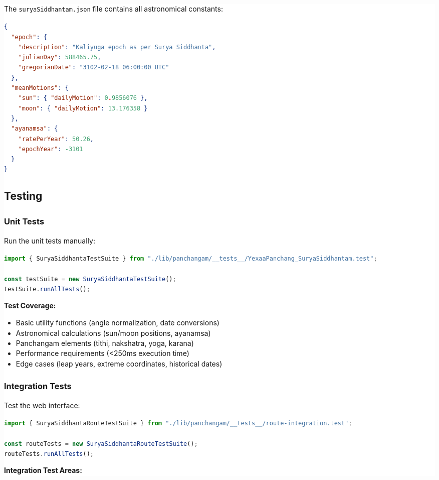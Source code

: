 The `suryaSiddhantam.json` file contains all astronomical constants:

```json
{
  "epoch": {
    "description": "Kaliyuga epoch as per Surya Siddhanta",
    "julianDay": 588465.75,
    "gregorianDate": "3102-02-18 06:00:00 UTC"
  },
  "meanMotions": {
    "sun": { "dailyMotion": 0.9856076 },
    "moon": { "dailyMotion": 13.176358 }
  },
  "ayanamsa": {
    "ratePerYear": 50.26,
    "epochYear": -3101
  }
}
```

## Testing

### Unit Tests

Run the unit tests manually:

```typescript
import { SuryaSiddhantaTestSuite } from "./lib/panchangam/__tests__/YexaaPanchang_SuryaSiddhantam.test";

const testSuite = new SuryaSiddhantaTestSuite();
testSuite.runAllTests();
```

**Test Coverage:**

- Basic utility functions (angle normalization, date conversions)
- Astronomical calculations (sun/moon positions, ayanamsa)
- Panchangam elements (tithi, nakshatra, yoga, karana)
- Performance requirements (<250ms execution time)
- Edge cases (leap years, extreme coordinates, historical dates)

### Integration Tests

Test the web interface:

```typescript
import { SuryaSiddhantaRouteTestSuite } from "./lib/panchangam/__tests__/route-integration.test";

const routeTests = new SuryaSiddhantaRouteTestSuite();
routeTests.runAllTests();
```

**Integration Test Areas:**
